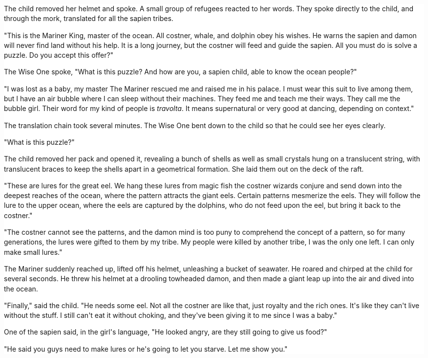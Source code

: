 The child removed her helmet and spoke. A small group of refugees
reacted to her words. They spoke directly to the child, and through the
mork, translated for all the sapien tribes.

"This is the Mariner King, master of the ocean. All costner, whale, and
dolphin obey his wishes. He warns the sapien and damon will never find
land without his help. It is a long journey, but the costner will feed
and guide the sapien. All you must do is solve a puzzle. Do you accept
this offer?"

The Wise One spoke, "What is this puzzle? And how are you, a sapien
child, able to know the ocean people?"

"I was lost as a baby, my master The Mariner rescued me and raised me in
his palace. I must wear this suit to live among them, but I have an air
bubble where I can sleep without their machines. They feed me and teach
me their ways. They call me the bubble girl. Their word for my kind of
people is *travolta*. It means supernatural or very good at dancing,
depending on context."

The translation chain took several minutes. The Wise One bent down to
the child so that he could see her eyes clearly.

"What is this puzzle?"

The child removed her pack and opened it, revealing a bunch of shells as
well as small crystals hung on a translucent string, with translucent
braces to keep the shells apart in a geometrical formation. She laid
them out on the deck of the raft.

"These are lures for the great eel. We hang these lures from magic fish
the costner wizards conjure and send down into the deepest reaches of
the ocean, where the pattern attracts the giant eels. Certain patterns
mesmerize the eels. They will follow the lure to the upper ocean, where
the eels are captured by the dolphins, who do not feed upon the eel, but
bring it back to the costner."

"The costner cannot see the patterns, and the damon mind is too puny to
comprehend the concept of a pattern, so for many generations, the lures
were gifted to them by my tribe. My people were killed by another tribe,
I was the only one left. I can only make small lures."

The Mariner suddenly reached up, lifted off his helmet, unleashing a
bucket of seawater. He roared and chirped at the child for several
seconds. He threw his helmet at a drooling towheaded damon, and then
made a giant leap up into the air and dived into the ocean.

"Finally," said the child. "He needs some eel. Not all the costner are
like that, just royalty and the rich ones. It's like they can't live
without the stuff. I still can't eat it without choking, and they've
been giving it to me since I was a baby."

One of the sapien said, in the girl's language, "He looked angry, are
they still going to give us food?"

"He said you guys need to make lures or he's going to let you starve.
Let me show you."
